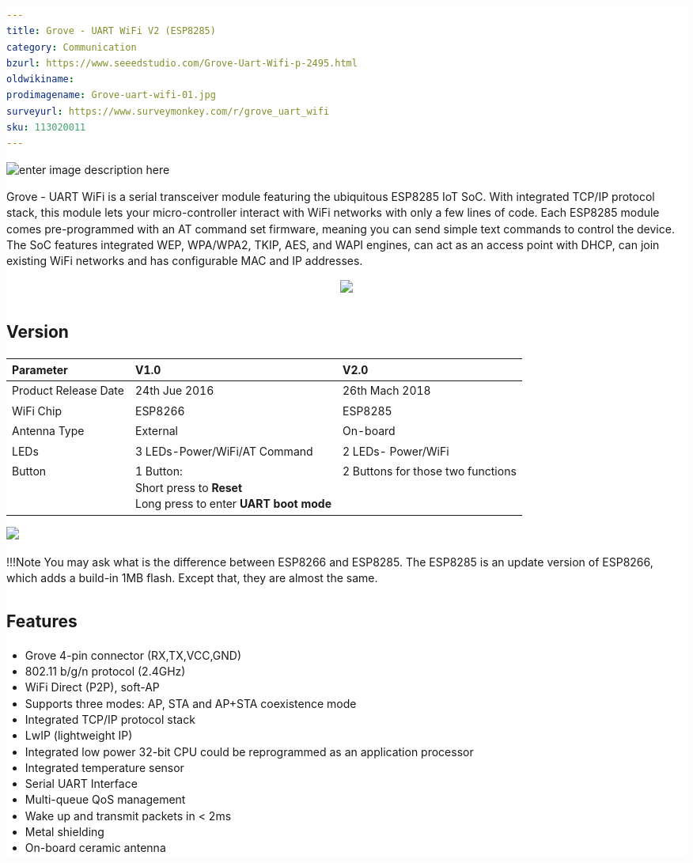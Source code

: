 ```yaml
---
title: Grove - UART WiFi V2 (ESP8285)
category: Communication
bzurl: https://www.seeedstudio.com/Grove-Uart-Wifi-p-2495.html
oldwikiname:
prodimagename: Grove-uart-wifi-01.jpg
surveyurl: https://www.surveymonkey.com/r/grove_uart_wifi
sku: 113020011
---
```



![enter image description here](https://github.com/SeeedDocument/Grove-Uart_Wifi/raw/master/img/V2/Main.JPG)

Grove - UART WiFi is a serial transceiver module featuring the ubiquitous ESP8285 IoT SoC. With integrated TCP/IP protocol stack, this module lets your micro-controller interact with WiFi networks with only a few lines of code. Each ESP8285 module comes pre-programmed with an AT command set firmware, meaning you can send simple text commands to control the device. The SoC features integrated WEP, WPA/WPA2, TKIP, AES, and WAPI engines, can act as an access point with DHCP, can join existing WiFi networks and has configurable MAC and IP addresses.


<p style="text-align:center"><a href="https://www.seeedstudio.com/Grove-UART-WiFi-V2-%28ESP8285%29-p-3054.html" target="_blank"><img src="https://github.com/SeeedDocument/wiki_english/raw/master/docs/images/300px-Get_One_Now_Banner-ragular.png" /></a></p>



## Version

| Parameter     | V1.0     |V2.0     |
| :------------- | :------------- |:------------- |
| Product Release Date       | 24th Jue 2016       |26th Mach 2018|
|WiFi Chip|ESP8266| ESP8285|
|Antenna Type| External |On-board|
|LEDs| 3 LEDs-Power/WiFi/AT Command|2 LEDs- Power/WiFi|
|Button|1 Button: <br>Short press to **Reset** <br>Long press to enter **UART boot mode**</br>|2 Buttons for those two functions|


![](https://github.com/SeeedDocument/Grove-Uart_Wifi/raw/master/img/Version_tracker.jpg)



!!!Note
        You may ask what is the difference between ESP8266 and ESP8285. The ESP8285 is an update version of ESP8266, which adds a build-in 1MB flash. Except that, they are almost the same.





## Features

* Grove 4-pin connector (RX,TX,VCC,GND)
* 802.11 b/g/n protocol (2.4GHz)
* WiFi Direct (P2P), soft-AP
* Supports three modes: AP, STA and AP+STA coexistence mode
* Integrated TCP/IP protocol stack
* LwIP (lightweight IP)
* Integrated low power 32-bit CPU could be reprogrammed as an application processor
* Integrated temperature sensor
* Serial UART Interface
* Multi-queue QoS management
* Wake up and transmit packets in < 2ms
* Metal shielding
* On-board ceramic antenna